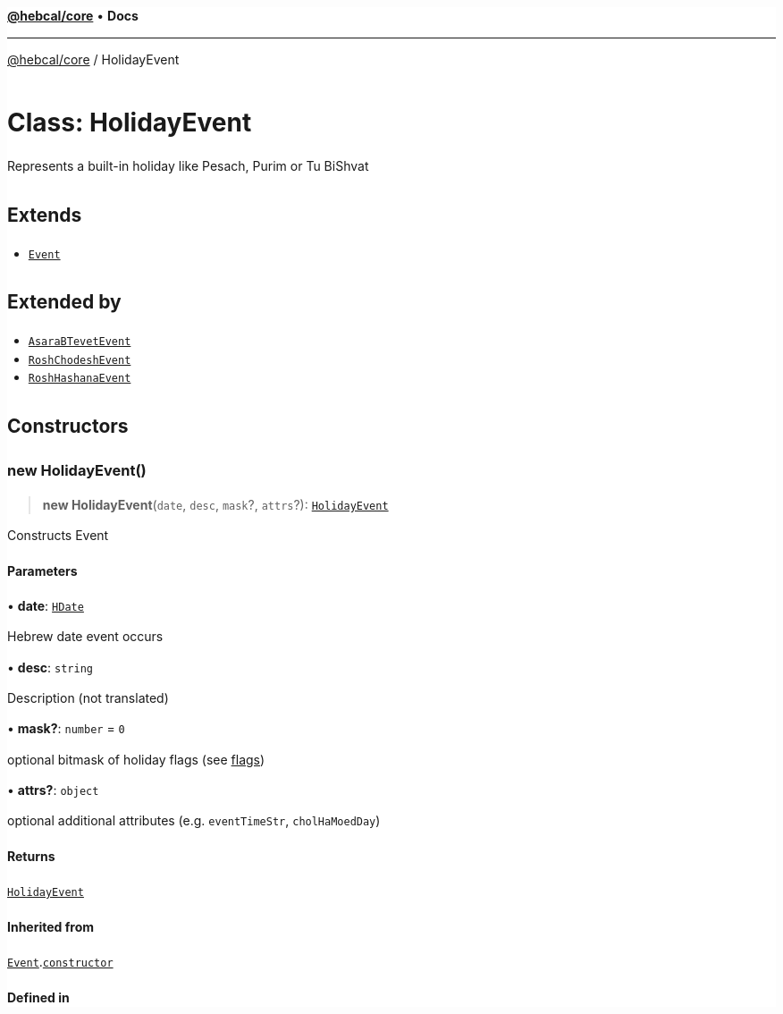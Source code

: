 [**@hebcal/core**](../README.md) • **Docs**

***

[@hebcal/core](../globals.md) / HolidayEvent

# Class: HolidayEvent

Represents a built-in holiday like Pesach, Purim or Tu BiShvat

## Extends

- [`Event`](Event.md)

## Extended by

- [`AsaraBTevetEvent`](AsaraBTevetEvent.md)
- [`RoshChodeshEvent`](RoshChodeshEvent.md)
- [`RoshHashanaEvent`](RoshHashanaEvent.md)

## Constructors

### new HolidayEvent()

> **new HolidayEvent**(`date`, `desc`, `mask`?, `attrs`?): [`HolidayEvent`](HolidayEvent.md)

Constructs Event

#### Parameters

• **date**: [`HDate`](HDate.md)

Hebrew date event occurs

• **desc**: `string`

Description (not translated)

• **mask?**: `number` = `0`

optional bitmask of holiday flags (see [flags](../enumerations/flags.md))

• **attrs?**: `object`

optional additional attributes (e.g. `eventTimeStr`, `cholHaMoedDay`)

#### Returns

[`HolidayEvent`](HolidayEvent.md)

#### Inherited from

[`Event`](Event.md).[`constructor`](Event.md#constructors)

#### Defined in
